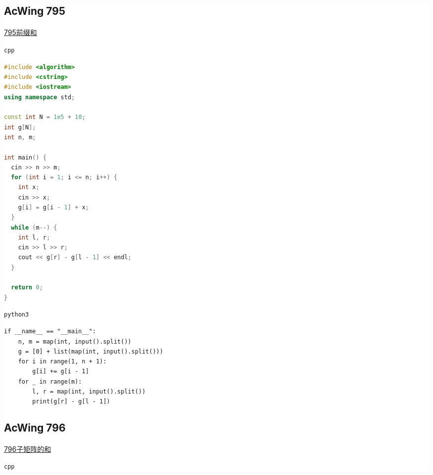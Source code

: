 ## AcWing 795
[795前缀和](https://www.acwing.com/problem/content/797/)
```
cpp
```

```cpp
#include <algorithm>
#include <cstring>
#include <iostream>
using namespace std;

const int N = 1e5 + 10;
int g[N];
int n, m;

int main() {
  cin >> n >> m;
  for (int i = 1; i <= n; i++) {
    int x;
    cin >> x;
    g[i] = g[i - 1] + x;
  }
  while (m--) {
    int l, r;
    cin >> l >> r;
    cout << g[r] - g[l - 1] << endl;
  }

  return 0;
}
```

```
python3
```

```python3
if __name__ == "__main__":
    n, m = map(int, input().split())
    g = [0] + list(map(int, input().split()))
    for i in range(1, n + 1):
        g[i] += g[i - 1]
    for _ in range(m):
        l, r = map(int, input().split())
        print(g[r] - g[l - 1])
```

## AcWing 796
[796子矩阵的和](https://www.acwing.com/problem/content/798/)
```
cpp
```
